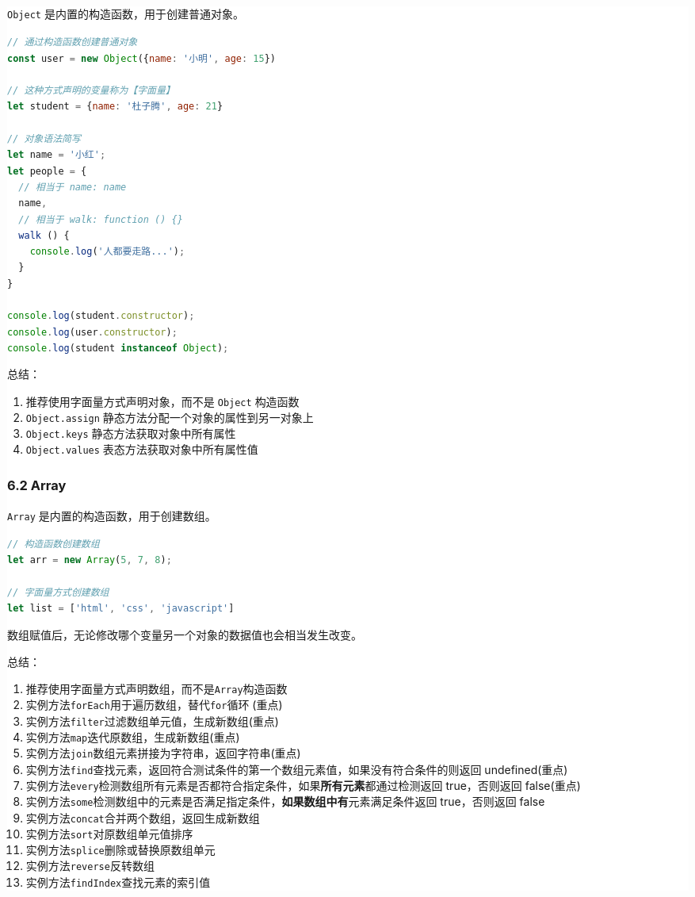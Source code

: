 `Object` 是内置的构造函数，用于创建普通对象。

```javascript
// 通过构造函数创建普通对象
const user = new Object({name: '小明', age: 15})

// 这种方式声明的变量称为【字面量】
let student = {name: '杜子腾', age: 21}

// 对象语法简写
let name = '小红';
let people = {
  // 相当于 name: name
  name,
  // 相当于 walk: function () {}
  walk () {
    console.log('人都要走路...');
  }
}

console.log(student.constructor);
console.log(user.constructor);
console.log(student instanceof Object);
```

总结：
1. 推荐使用字面量方式声明对象，而不是 `Object` 构造函数
2. `Object.assign` 静态方法分配一个对象的属性到另一对象上
3. `Object.keys` 静态方法获取对象中所有属性
4. `Object.values` 表态方法获取对象中所有属性值

### 6.2 Array

`Array` 是内置的构造函数，用于创建数组。

```javascript
// 构造函数创建数组
let arr = new Array(5, 7, 8);

// 字面量方式创建数组
let list = ['html', 'css', 'javascript']
```

数组赋值后，无论修改哪个变量另一个对象的数据值也会相当发生改变。

总结：
1. 推荐使用字面量方式声明数组，而不是`Array`构造函数
2. 实例方法`forEach`用于遍历数组，替代`for`循环 (重点)
3. 实例方法`filter`过滤数组单元值，生成新数组(重点)
4. 实例方法`map`迭代原数组，生成新数组(重点)
5. 实例方法`join`数组元素拼接为字符串，返回字符串(重点)
6. 实例方法`find`查找元素，返回符合测试条件的第一个数组元素值，如果没有符合条件的则返回 undefined(重点)
7. 实例方法`every`检测数组所有元素是否都符合指定条件，如果**所有元素**都通过检测返回 true，否则返回 false(重点)
8. 实例方法`some`检测数组中的元素是否满足指定条件，**如果数组中有**元素满足条件返回 true，否则返回 false
9. 实例方法`concat`合并两个数组，返回生成新数组
10. 实例方法`sort`对原数组单元值排序
11. 实例方法`splice`删除或替换原数组单元
12. 实例方法`reverse`反转数组
13. 实例方法`findIndex`查找元素的索引值
